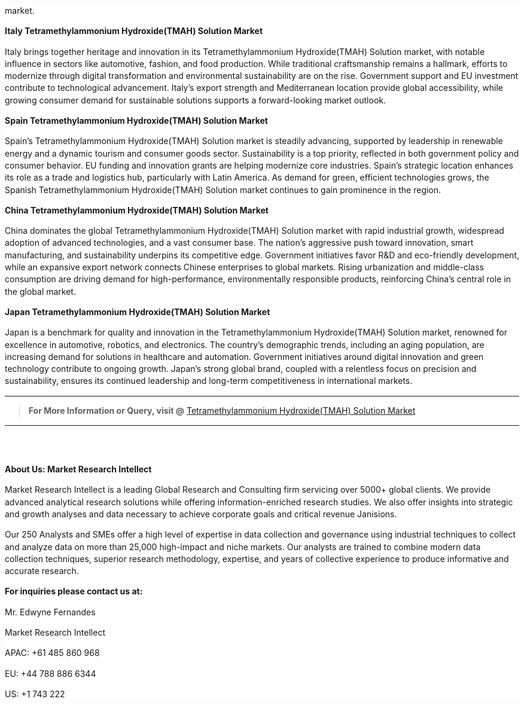 market.</p><p class="" data-start="3840" data-end="4422"><strong data-start="3840" data-end="3861">Italy Tetramethylammonium Hydroxide(TMAH) Solution Market</strong></p><p class="" data-start="3840" data-end="4422">Italy brings together heritage and innovation in its Tetramethylammonium Hydroxide(TMAH) Solution market, with notable influence in sectors like automotive, fashion, and food production. While traditional craftsmanship remains a hallmark, efforts to modernize through digital transformation and environmental sustainability are on the rise. Government support and EU investment contribute to technological advancement. Italy&rsquo;s export strength and Mediterranean location provide global accessibility, while growing consumer demand for sustainable solutions supports a forward-looking market outlook.</p><p class="" data-start="4424" data-end="4975"><strong data-start="4424" data-end="4445">Spain Tetramethylammonium Hydroxide(TMAH) Solution Market</strong></p><p class="" data-start="4424" data-end="4975">Spain&rsquo;s Tetramethylammonium Hydroxide(TMAH) Solution market is steadily advancing, supported by leadership in renewable energy and a dynamic tourism and consumer goods sector. Sustainability is a top priority, reflected in both government policy and consumer behavior. EU funding and innovation grants are helping modernize core industries. Spain&rsquo;s strategic location enhances its role as a trade and logistics hub, particularly with Latin America. As demand for green, efficient technologies grows, the Spanish Tetramethylammonium Hydroxide(TMAH) Solution market continues to gain prominence in the region.</p><p class="" data-start="4977" data-end="5589"><strong data-start="4977" data-end="4998">China Tetramethylammonium Hydroxide(TMAH) Solution Market</strong></p><p class="" data-start="4977" data-end="5589">China dominates the global Tetramethylammonium Hydroxide(TMAH) Solution market with rapid industrial growth, widespread adoption of advanced technologies, and a vast consumer base. The nation&rsquo;s aggressive push toward innovation, smart manufacturing, and sustainability underpins its competitive edge. Government initiatives favor R&amp;D and eco-friendly development, while an expansive export network connects Chinese enterprises to global markets. Rising urbanization and middle-class consumption are driving demand for high-performance, environmentally responsible products, reinforcing China&rsquo;s central role in the global market.</p><p class="" data-start="5591" data-end="6162"><strong data-start="5591" data-end="5612">Japan Tetramethylammonium Hydroxide(TMAH) Solution Market</strong></p><p class="" data-start="5591" data-end="6162">Japan is a benchmark for quality and innovation in the Tetramethylammonium Hydroxide(TMAH) Solution market, renowned for excellence in automotive, robotics, and electronics. The country&rsquo;s demographic trends, including an aging population, are increasing demand for solutions in healthcare and automation. Government initiatives around digital innovation and green technology contribute to ongoing growth. Japan&rsquo;s strong global brand, coupled with a relentless focus on precision and sustainability, ensures its continued leadership and long-term competitiveness in international markets.</p><hr /><blockquote><p><span class="font-[700]"><strong>For More Information or Query, visit&nbsp;@</strong>&nbsp;</span><span class="font-[700]"><a href="https://www.marketresearchintellect.com/product/global-tetramethylammonium-hydroxidetmah-solution-market/?utm_source=Linkedin&utm_medium=049" target="_blank" data-tracking-control-name="article-ssr-frontend-pulse_little-text-block" data-tracking-will-navigate="" data-test-link="">Tetramethylammonium Hydroxide(TMAH) Solution Market</a></span></p></blockquote><hr /><h3>&nbsp;</h3><p><strong><span class="font-[700]">About Us: Market Research Intellect</span></strong></p><p><span class="">Market Research Intellect is a leading Global Research and Consulting firm servicing over 5000+ global clients. We provide advanced analytical research solutions while offering information-enriched research studies.&nbsp;</span>We also offer insights into strategic and growth analyses and data necessary to achieve corporate goals and critical revenue Janisions.</p><p><span class="">Our 250 Analysts and SMEs offer a high level of expertise in data collection and governance using industrial techniques to collect and analyze data on more than 25,000 high-impact and niche markets. Our analysts are trained to combine modern data collection techniques, superior research methodology, expertise, and years of collective experience to produce informative and accurate research.</span></p><p><strong>For inquiries please contact us at:</strong></p><p>Mr. Edwyne Fernandes</p><p>Market Research Intellect</p><p>APAC: +61 485 860 968</p><p>EU: +44 788 886 6344</p><p>US: +1 743 222